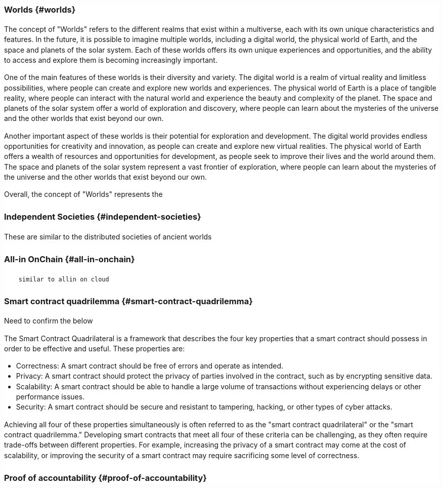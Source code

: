 ### 	**Worlds** {#worlds}

The concept of "Worlds" refers to the different realms that exist within a multiverse, each with its own unique characteristics and features. In the future, it is possible to imagine multiple worlds, including a digital world, the physical world of Earth, and the space and planets of the solar system. Each of these worlds offers its own unique experiences and opportunities, and the ability to access and explore them is becoming increasingly important.

One of the main features of these worlds is their diversity and variety. The digital world is a realm of virtual reality and limitless possibilities, where people can create and explore new worlds and experiences. The physical world of Earth is a place of tangible reality, where people can interact with the natural world and experience the beauty and complexity of the planet. The space and planets of the solar system offer a world of exploration and discovery, where people can learn about the mysteries of the universe and the other worlds that exist beyond our own.

Another important aspect of these worlds is their potential for exploration and development. The digital world provides endless opportunities for creativity and innovation, as people can create and explore new virtual realities. The physical world of Earth offers a wealth of resources and opportunities for development, as people seek to improve their lives and the world around them. The space and planets of the solar system represent a vast frontier of exploration, where people can learn about the mysteries of the universe and the other worlds that exist beyond our own.

Overall, the concept of "Worlds" represents the 

### 	**Independent Societies** {#independent-societies}

These are similar to the distributed societies of ancient worlds

### 	**All-in OnChain** {#all-in-onchain}

		similar to allin on cloud

### 	**Smart contract quadrilemma** {#smart-contract-quadrilemma}

Need to confirm the below

The Smart Contract Quadrilateral is a framework that describes the four key properties that a smart contract should possess in order to be effective and useful. These properties are:

* Correctness: A smart contract should be free of errors and operate as intended.  
* Privacy: A smart contract should protect the privacy of parties involved in the contract, such as by encrypting sensitive data.  
* Scalability: A smart contract should be able to handle a large volume of transactions without experiencing delays or other performance issues.  
* Security: A smart contract should be secure and resistant to tampering, hacking, or other types of cyber attacks.

Achieving all four of these properties simultaneously is often referred to as the "smart contract quadrilateral" or the "smart contract quadrilemma." Developing smart contracts that meet all four of these criteria can be challenging, as they often require trade-offs between different properties. For example, increasing the privacy of a smart contract may come at the cost of scalability, or improving the security of a smart contract may require sacrificing some level of correctness.

### **Proof of accountability** {#proof-of-accountability}
